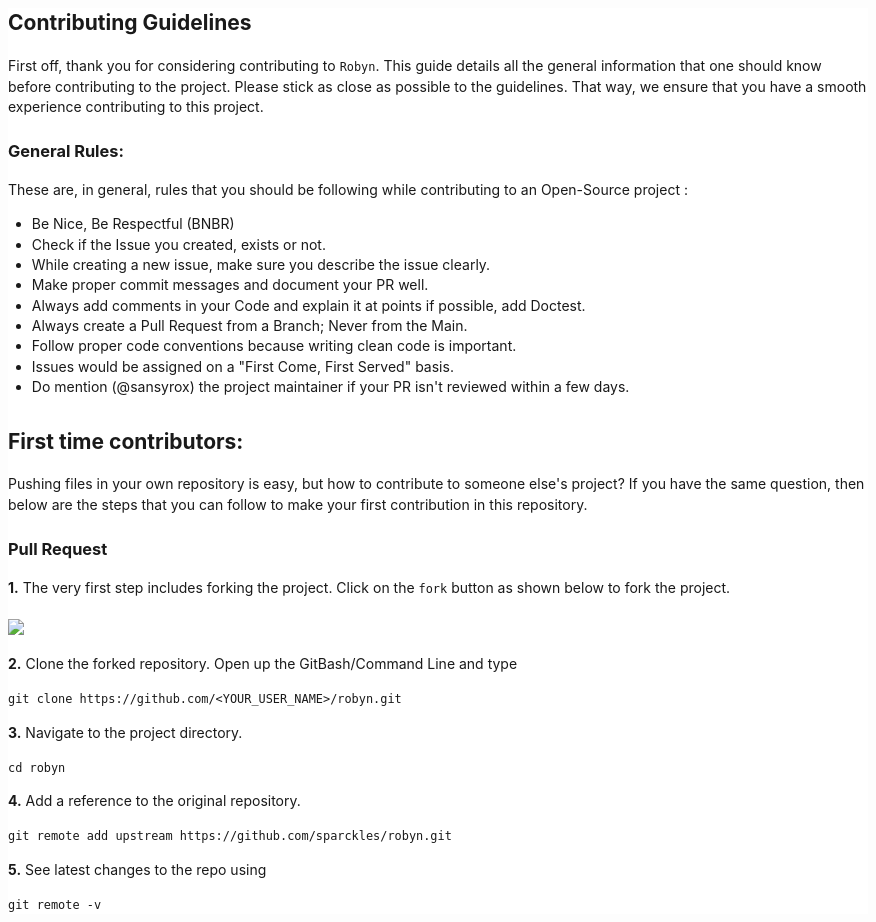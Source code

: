 ## Contributing Guidelines

First off, thank you for considering contributing to `Robyn`. This guide details all the general information that one should know before contributing to the project.
Please stick as close as possible to the guidelines. That way, we ensure that you have a smooth experience contributing to this project.

### General Rules:

These are, in general, rules that you should be following while contributing to an Open-Source project :

- Be Nice, Be Respectful (BNBR)
- Check if the Issue you created, exists or not.
- While creating a new issue, make sure you describe the issue clearly.
- Make proper commit messages and document your PR well.
- Always add comments in your Code and explain it at points if possible, add Doctest.
- Always create a Pull Request from a Branch; Never from the Main.
- Follow proper code conventions because writing clean code is important.
- Issues would be assigned on a "First Come, First Served" basis.
- Do mention (@sansyrox) the project maintainer if your PR isn't reviewed within a few days.

## First time contributors:

Pushing files in your own repository is easy, but how to contribute to someone else's project? If you have the same question, then below are the steps that you can follow
to make your first contribution in this repository.

### Pull Request

**1.** The very first step includes forking the project. Click on the `fork` button as shown below to fork the project.
<br><br><img src="https://i.imgur.com/7wapvt2.png" width="750" /><br>

**2.** Clone the forked repository. Open up the GitBash/Command Line and type

```
git clone https://github.com/<YOUR_USER_NAME>/robyn.git
```

**3.** Navigate to the project directory.

```
cd robyn
```

**4.** Add a reference to the original repository.

```
git remote add upstream https://github.com/sparckles/robyn.git
```

**5.** See latest changes to the repo using

```
git remote -v
```
